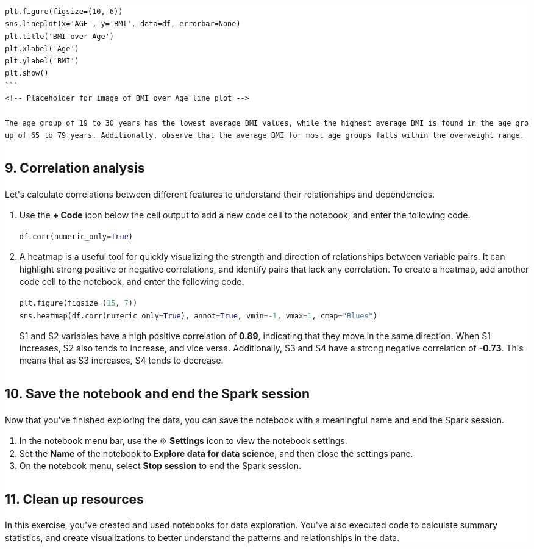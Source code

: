     plt.figure(figsize=(10, 6))
    sns.lineplot(x='AGE', y='BMI', data=df, errorbar=None)
    plt.title('BMI over Age')
    plt.xlabel('Age')
    plt.ylabel('BMI')
    plt.show()
    ```
    <!-- Placeholder for image of BMI over Age line plot -->

    The age group of 19 to 30 years has the lowest average BMI values, while the highest average BMI is found in the age group of 65 to 79 years. Additionally, observe that the average BMI for most age groups falls within the overweight range.

## 9. Correlation analysis

Let's calculate correlations between different features to understand their relationships and dependencies.

1.  Use the **+ Code** icon below the cell output to add a new code cell to the notebook, and enter the following code.

    ```python
    df.corr(numeric_only=True)
    ```

2.  A heatmap is a useful tool for quickly visualizing the strength and direction of relationships between variable pairs. It can highlight strong positive or negative correlations, and identify pairs that lack any correlation. To create a heatmap, add another code cell to the notebook, and enter the following code.

    ```python
    plt.figure(figsize=(15, 7))
    sns.heatmap(df.corr(numeric_only=True), annot=True, vmin=-1, vmax=1, cmap="Blues")
    ```
    <!-- Placeholder for image of correlation heatmap -->

    S1 and S2 variables have a high positive correlation of **0.89**, indicating that they move in the same direction. When S1 increases, S2 also tends to increase, and vice versa. Additionally, S3 and S4 have a strong negative correlation of **-0.73**. This means that as S3 increases, S4 tends to decrease.

## 10. Save the notebook and end the Spark session

Now that you've finished exploring the data, you can save the notebook with a meaningful name and end the Spark session.

1.  In the notebook menu bar, use the ⚙️ **Settings** icon to view the notebook settings.
2.  Set the **Name** of the notebook to **Explore data for data science**, and then close the settings pane.
3.  On the notebook menu, select **Stop session** to end the Spark session.

## 11. Clean up resources

In this exercise, you've created and used notebooks for data exploration. You've also executed code to calculate summary statistics, and create visualizations to better understand the patterns and relationships in the data.
